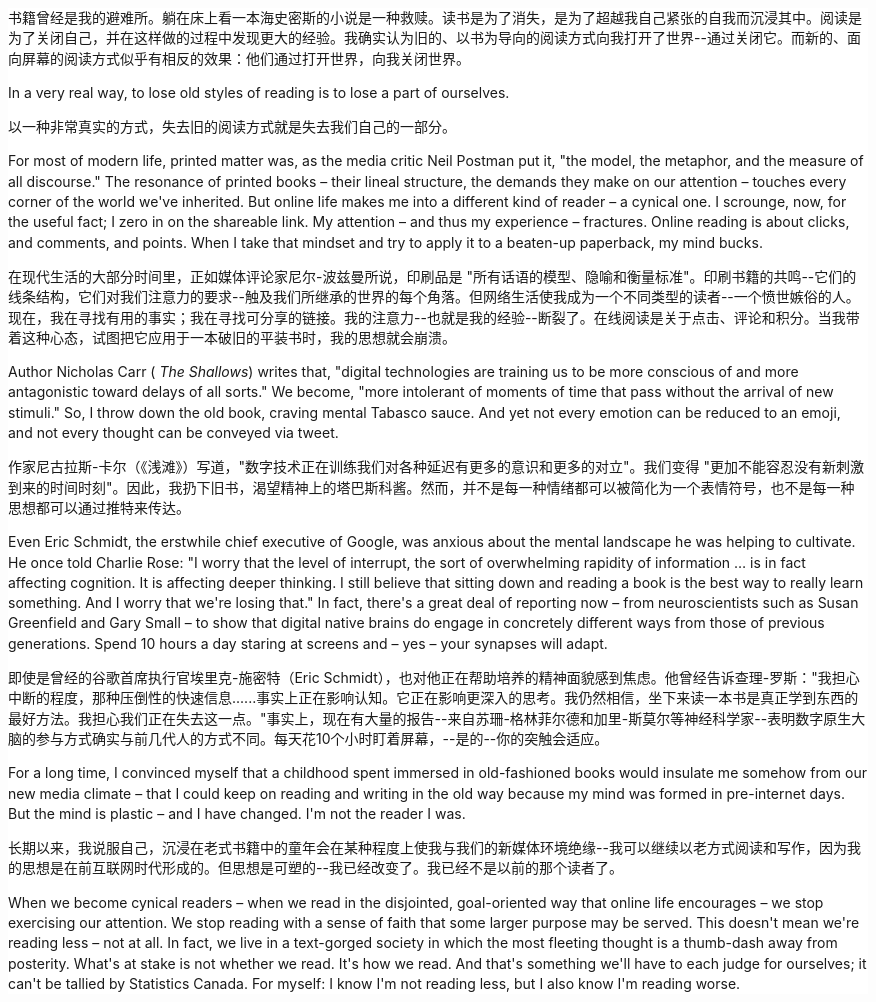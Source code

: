 书籍曾经是我的避难所。躺在床上看一本海史密斯的小说是一种救赎。读书是为了消失，是为了超越我自己紧张的自我而沉浸其中。阅读是为了关闭自己，并在这样做的过程中发现更大的经验。我确实认为旧的、以书为导向的阅读方式向我打开了世界--通过关闭它。而新的、面向屏幕的阅读方式似乎有相反的效果：他们通过打开世界，向我关闭世界。

In a very real way, to lose old styles of reading is to lose a part of ourselves.  

以一种非常真实的方式，失去旧的阅读方式就是失去我们自己的一部分。

For most of modern life, printed matter was, as the media critic Neil Postman put it, "the model, the metaphor, and the measure of all discourse." The resonance of printed books – their lineal structure, the demands they make on our attention – touches every corner of the world we've inherited. But online life makes me into a different kind of reader – a cynical one. I scrounge, now, for the useful fact; I zero in on the shareable link. My attention – and thus my experience – fractures. Online reading is about clicks, and comments, and points. When I take that mindset and try to apply it to a beaten-up paperback, my mind bucks.  

在现代生活的大部分时间里，正如媒体评论家尼尔-波兹曼所说，印刷品是 "所有话语的模型、隐喻和衡量标准"。印刷书籍的共鸣--它们的线条结构，它们对我们注意力的要求--触及我们所继承的世界的每个角落。但网络生活使我成为一个不同类型的读者--一个愤世嫉俗的人。现在，我在寻找有用的事实；我在寻找可分享的链接。我的注意力--也就是我的经验--断裂了。在线阅读是关于点击、评论和积分。当我带着这种心态，试图把它应用于一本破旧的平装书时，我的思想就会崩溃。

Author Nicholas Carr ( _The Shallows_) writes that, "digital technologies are training us to be more conscious of and more antagonistic toward delays of all sorts." We become, "more intolerant of moments of time that pass without the arrival of new stimuli." So, I throw down the old book, craving mental Tabasco sauce. And yet not every emotion can be reduced to an emoji, and not every thought can be conveyed via tweet.  

作家尼古拉斯-卡尔（《浅滩》）写道，"数字技术正在训练我们对各种延迟有更多的意识和更多的对立"。我们变得 "更加不能容忍没有新刺激到来的时间时刻"。因此，我扔下旧书，渴望精神上的塔巴斯科酱。然而，并不是每一种情绪都可以被简化为一个表情符号，也不是每一种思想都可以通过推特来传达。

Even Eric Schmidt, the erstwhile chief executive of Google, was anxious about the mental landscape he was helping to cultivate. He once told Charlie Rose: "I worry that the level of interrupt, the sort of overwhelming rapidity of information … is in fact affecting cognition. It is affecting deeper thinking. I still believe that sitting down and reading a book is the best way to really learn something. And I worry that we're losing that." In fact, there's a great deal of reporting now – from neuroscientists such as Susan Greenfield and Gary Small – to show that digital native brains do engage in concretely different ways from those of previous generations. Spend 10 hours a day staring at screens and – yes – your synapses will adapt.  

即使是曾经的谷歌首席执行官埃里克-施密特（Eric Schmidt），也对他正在帮助培养的精神面貌感到焦虑。他曾经告诉查理-罗斯："我担心中断的程度，那种压倒性的快速信息......事实上正在影响认知。它正在影响更深入的思考。我仍然相信，坐下来读一本书是真正学到东西的最好方法。我担心我们正在失去这一点。"事实上，现在有大量的报告--来自苏珊-格林菲尔德和加里-斯莫尔等神经科学家--表明数字原生大脑的参与方式确实与前几代人的方式不同。每天花10个小时盯着屏幕，--是的--你的突触会适应。

For a long time, I convinced myself that a childhood spent immersed in old-fashioned books would insulate me somehow from our new media climate – that I could keep on reading and writing in the old way because my mind was formed in pre-internet days. But the mind is plastic – and I have changed. I'm not the reader I was.  

长期以来，我说服自己，沉浸在老式书籍中的童年会在某种程度上使我与我们的新媒体环境绝缘--我可以继续以老方式阅读和写作，因为我的思想是在前互联网时代形成的。但思想是可塑的--我已经改变了。我已经不是以前的那个读者了。

When we become cynical readers – when we read in the disjointed, goal-oriented way that online life encourages – we stop exercising our attention. We stop reading with a sense of faith that some larger purpose may be served. This doesn't mean we're reading less – not at all. In fact, we live in a text-gorged society in which the most fleeting thought is a thumb-dash away from posterity. What's at stake is not whether we read. It's how we read. And that's something we'll have to each judge for ourselves; it can't be tallied by Statistics Canada. For myself: I know I'm not reading less, but I also know I'm reading worse.  
